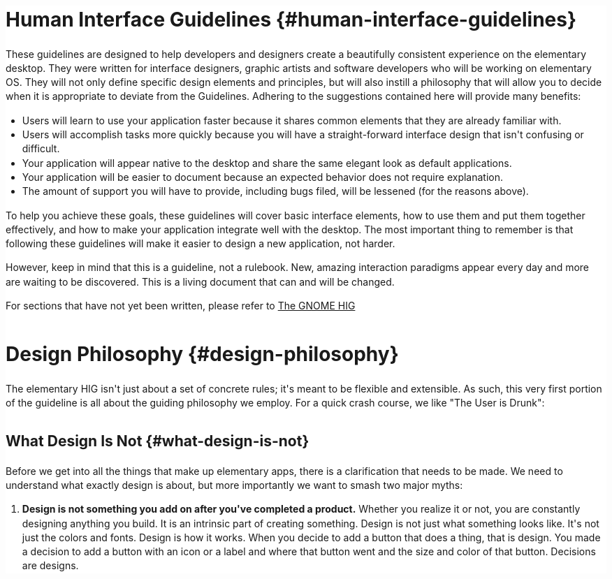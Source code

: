 # Human Interface Guidelines {#human-interface-guidelines}

These guidelines are designed to help developers and designers create a beautifully consistent experience on the elementary desktop. They were written for interface designers, graphic artists and software developers who will be working on elementary OS. They will not only define specific design elements and principles, but will also instill a philosophy that will allow you to decide when it is appropriate to deviate from the Guidelines. Adhering to the suggestions contained here will provide many benefits:

* Users will learn to use your application faster because it shares common elements that they are already familiar with.
* Users will accomplish tasks more quickly because you will have a straight-forward interface design that isn't confusing or difficult.
* Your application will appear native to the desktop and share the same elegant look as default applications.
* Your application will be easier to document because an expected behavior does not require explanation.
* The amount of support you will have to provide, including bugs filed, will be lessened (for the reasons above).

To help you achieve these goals, these guidelines will cover basic interface elements, how to use them and put them together effectively, and how to make your application integrate well with the desktop. The most important thing to remember is that following these guidelines will make it easier to design a new application, not harder.

However, keep in mind that this is a guideline, not a rulebook. New, amazing interaction paradigms appear every day and more are waiting to be discovered. This is a living document that can and will be changed.

For sections that have not yet been written, please refer to [The GNOME HIG](https://wiki.gnome.org/Design/HIG/)

# Design Philosophy {#design-philosophy}

The elementary HIG isn't just about a set of concrete rules; it's meant to be flexible and extensible. As such, this very first portion of the guideline is all about the guiding philosophy we employ. For a quick crash course, we like "The User is Drunk":

<iframe width="560" height="315" src="https://www.youtube.com/embed/r2CbbBLVaPk" frameborder="0" allowfullscreen></iframe>

## What Design Is Not {#what-design-is-not}

Before we get into all the things that make up elementary apps, there is a clarification that needs to be made. We need to understand what exactly design is about, but more importantly we want to smash two major myths:

1. **Design is not something you add on after you've completed a product.** Whether you realize it or not, you are constantly designing anything you build. It is an intrinsic part of creating something. Design is not just what something looks like. It's not just the colors and fonts. Design is how it works. When you decide to add a button that does a thing, that is design. You made a decision to add a button with an icon or a label and where that button went and the size and color of that button. Decisions are designs.
